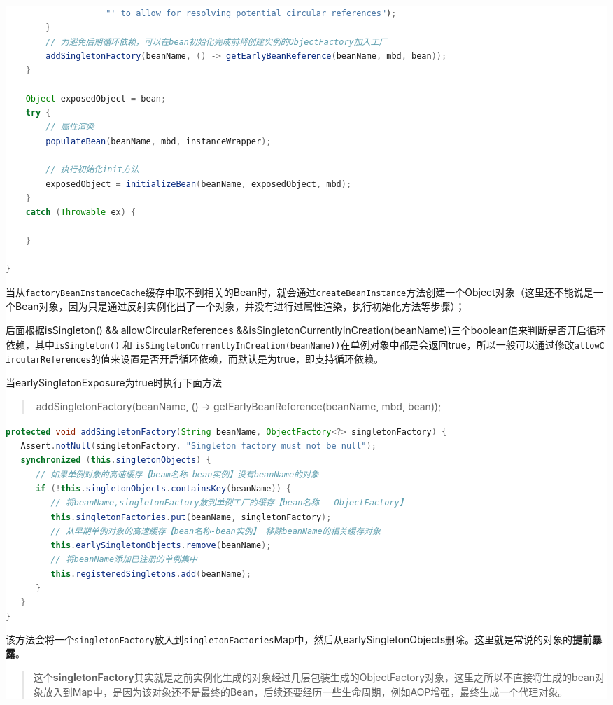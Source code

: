 ```java
					"' to allow for resolving potential circular references");
		}
		// 为避免后期循环依赖，可以在bean初始化完成前将创建实例的ObjectFactory加入工厂
		addSingletonFactory(beanName, () -> getEarlyBeanReference(beanName, mbd, bean));
	}

	Object exposedObject = bean;
	try {
		// 属性渲染
		populateBean(beanName, mbd, instanceWrapper);

		// 执行初始化init方法
		exposedObject = initializeBean(beanName, exposedObject, mbd);
	}
	catch (Throwable ex) {

	}

}
```

当从`factoryBeanInstanceCache`缓存中取不到相关的Bean时，就会通过`createBeanInstance`方法创建一个Object对象（这里还不能说是一个Bean对象，因为只是通过反射实例化出了一个对象，并没有进行过属性渲染，执行初始化方法等步骤）；</br>

后面根据isSingleton() && allowCircularReferences &&isSingletonCurrentlyInCreation(beanName))三个boolean值来判断是否开启循环依赖，其中`isSingleton()` 和 `isSingletonCurrentlyInCreation(beanName))`在单例对象中都是会返回true，所以一般可以通过修改`allowCircularReferences`的值来设置是否开启循环依赖，而默认是为true，即支持循环依赖。</br>

当earlySingletonExposure为true时执行下面方法



> ​		addSingletonFactory(beanName, () -> getEarlyBeanReference(beanName, mbd, bean));

```java
protected void addSingletonFactory(String beanName, ObjectFactory<?> singletonFactory) {
   Assert.notNull(singletonFactory, "Singleton factory must not be null");
   synchronized (this.singletonObjects) {
      // 如果单例对象的高速缓存【beam名称-bean实例】没有beanName的对象
      if (!this.singletonObjects.containsKey(beanName)) {
         // 将beanName,singletonFactory放到单例工厂的缓存【bean名称 - ObjectFactory】
         this.singletonFactories.put(beanName, singletonFactory);
         // 从早期单例对象的高速缓存【bean名称-bean实例】 移除beanName的相关缓存对象
         this.earlySingletonObjects.remove(beanName);
         // 将beanName添加已注册的单例集中
         this.registeredSingletons.add(beanName);
      }
   }
}
```

该方法会将一个`singletonFactory`放入到`singletonFactories`Map中，然后从earlySingletonObjects删除。这里就是常说的对象的**提前暴露**。



> 这个**singletonFactory**其实就是之前实例化生成的对象经过几层包装生成的ObjectFactory对象，这里之所以不直接将生成的bean对象放入到Map中，是因为该对象还不是最终的Bean，后续还要经历一些生命周期，例如AOP增强，最终生成一个代理对象。
